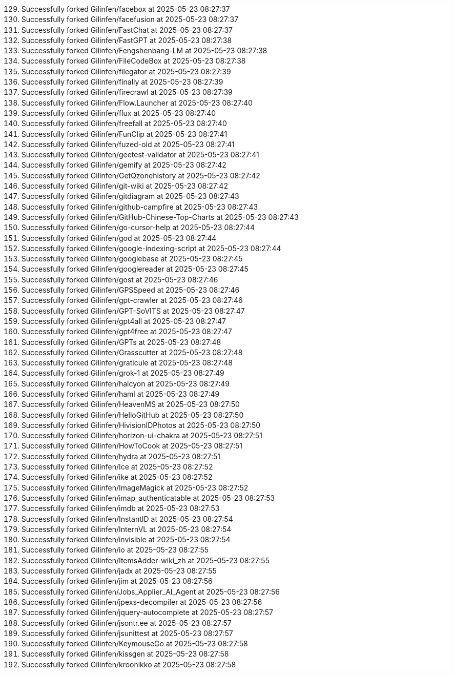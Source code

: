 129. Successfully forked Gilinfen/facebox at 2025-05-23 08:27:37
130. Successfully forked Gilinfen/facefusion at 2025-05-23 08:27:37
131. Successfully forked Gilinfen/FastChat at 2025-05-23 08:27:37
132. Successfully forked Gilinfen/FastGPT at 2025-05-23 08:27:38
133. Successfully forked Gilinfen/Fengshenbang-LM at 2025-05-23 08:27:38
134. Successfully forked Gilinfen/FileCodeBox at 2025-05-23 08:27:38
135. Successfully forked Gilinfen/filegator at 2025-05-23 08:27:39
136. Successfully forked Gilinfen/finally at 2025-05-23 08:27:39
137. Successfully forked Gilinfen/firecrawl at 2025-05-23 08:27:39
138. Successfully forked Gilinfen/Flow.Launcher at 2025-05-23 08:27:40
139. Successfully forked Gilinfen/flux at 2025-05-23 08:27:40
140. Successfully forked Gilinfen/freefall at 2025-05-23 08:27:40
141. Successfully forked Gilinfen/FunClip at 2025-05-23 08:27:41
142. Successfully forked Gilinfen/fuzed-old at 2025-05-23 08:27:41
143. Successfully forked Gilinfen/geetest-validator at 2025-05-23 08:27:41
144. Successfully forked Gilinfen/gemify at 2025-05-23 08:27:42
145. Successfully forked Gilinfen/GetQzonehistory at 2025-05-23 08:27:42
146. Successfully forked Gilinfen/git-wiki at 2025-05-23 08:27:42
147. Successfully forked Gilinfen/gitdiagram at 2025-05-23 08:27:43
148. Successfully forked Gilinfen/github-campfire at 2025-05-23 08:27:43
149. Successfully forked Gilinfen/GitHub-Chinese-Top-Charts at 2025-05-23 08:27:43
150. Successfully forked Gilinfen/go-cursor-help at 2025-05-23 08:27:44
151. Successfully forked Gilinfen/god at 2025-05-23 08:27:44
152. Successfully forked Gilinfen/google-indexing-script at 2025-05-23 08:27:44
153. Successfully forked Gilinfen/googlebase at 2025-05-23 08:27:45
154. Successfully forked Gilinfen/googlereader at 2025-05-23 08:27:45
155. Successfully forked Gilinfen/gost at 2025-05-23 08:27:46
156. Successfully forked Gilinfen/GPSSpeed at 2025-05-23 08:27:46
157. Successfully forked Gilinfen/gpt-crawler at 2025-05-23 08:27:46
158. Successfully forked Gilinfen/GPT-SoVITS at 2025-05-23 08:27:47
159. Successfully forked Gilinfen/gpt4all at 2025-05-23 08:27:47
160. Successfully forked Gilinfen/gpt4free at 2025-05-23 08:27:47
161. Successfully forked Gilinfen/GPTs at 2025-05-23 08:27:48
162. Successfully forked Gilinfen/Grasscutter at 2025-05-23 08:27:48
163. Successfully forked Gilinfen/graticule at 2025-05-23 08:27:48
164. Successfully forked Gilinfen/grok-1 at 2025-05-23 08:27:49
165. Successfully forked Gilinfen/halcyon at 2025-05-23 08:27:49
166. Successfully forked Gilinfen/haml at 2025-05-23 08:27:49
167. Successfully forked Gilinfen/HeavenMS at 2025-05-23 08:27:50
168. Successfully forked Gilinfen/HelloGitHub at 2025-05-23 08:27:50
169. Successfully forked Gilinfen/HivisionIDPhotos at 2025-05-23 08:27:50
170. Successfully forked Gilinfen/horizon-ui-chakra at 2025-05-23 08:27:51
171. Successfully forked Gilinfen/HowToCook at 2025-05-23 08:27:51
172. Successfully forked Gilinfen/hydra at 2025-05-23 08:27:51
173. Successfully forked Gilinfen/Ice at 2025-05-23 08:27:52
174. Successfully forked Gilinfen/ike at 2025-05-23 08:27:52
175. Successfully forked Gilinfen/ImageMagick at 2025-05-23 08:27:52
176. Successfully forked Gilinfen/imap_authenticatable at 2025-05-23 08:27:53
177. Successfully forked Gilinfen/imdb at 2025-05-23 08:27:53
178. Successfully forked Gilinfen/InstantID at 2025-05-23 08:27:54
179. Successfully forked Gilinfen/InternVL at 2025-05-23 08:27:54
180. Successfully forked Gilinfen/invisible at 2025-05-23 08:27:54
181. Successfully forked Gilinfen/io at 2025-05-23 08:27:55
182. Successfully forked Gilinfen/ItemsAdder-wiki_zh at 2025-05-23 08:27:55
183. Successfully forked Gilinfen/jadx at 2025-05-23 08:27:55
184. Successfully forked Gilinfen/jim at 2025-05-23 08:27:56
185. Successfully forked Gilinfen/Jobs_Applier_AI_Agent at 2025-05-23 08:27:56
186. Successfully forked Gilinfen/jpexs-decompiler at 2025-05-23 08:27:56
187. Successfully forked Gilinfen/jquery-autocomplete at 2025-05-23 08:27:57
188. Successfully forked Gilinfen/jsontr.ee at 2025-05-23 08:27:57
189. Successfully forked Gilinfen/jsunittest at 2025-05-23 08:27:57
190. Successfully forked Gilinfen/KeymouseGo at 2025-05-23 08:27:58
191. Successfully forked Gilinfen/kissgen at 2025-05-23 08:27:58
192. Successfully forked Gilinfen/kroonikko at 2025-05-23 08:27:58